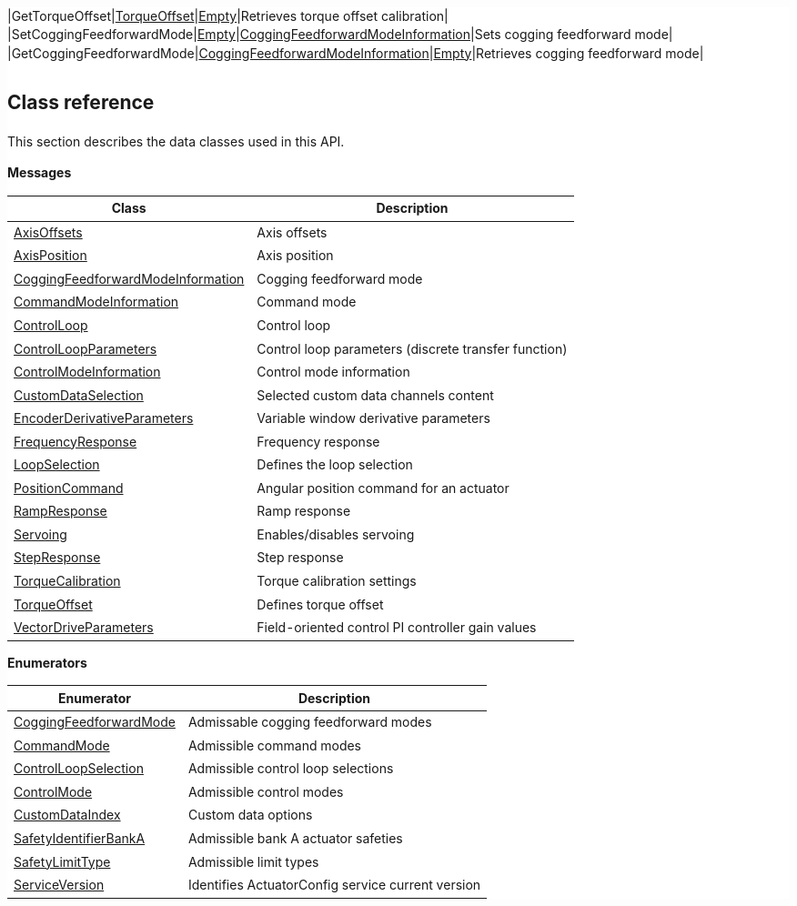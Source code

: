 |GetTorqueOffset|[TorqueOffset](../messages/ActuatorConfig/TorqueOffset.md#)|[Empty](../messages/Common/Empty.md#)|Retrieves torque offset calibration|
|SetCoggingFeedforwardMode|[Empty](../messages/Common/Empty.md#)|[CoggingFeedforwardModeInformation](../messages/ActuatorConfig/CoggingFeedforwardModeInformation.md#)|Sets cogging feedforward mode|
|GetCoggingFeedforwardMode|[CoggingFeedforwardModeInformation](../messages/ActuatorConfig/CoggingFeedforwardModeInformation.md#)|[Empty](../messages/Common/Empty.md#)|Retrieves cogging feedforward mode|

## Class reference

This section describes the data classes used in this API.

 **Messages** 

|Class|Description|
|-----|-----------|
|[AxisOffsets](../messages/ActuatorConfig/AxisOffsets.md#)|Axis offsets|
|[AxisPosition](../messages/ActuatorConfig/AxisPosition.md#)|Axis position|
|[CoggingFeedforwardModeInformation](../messages/ActuatorConfig/CoggingFeedforwardModeInformation.md#)|Cogging feedforward mode|
|[CommandModeInformation](../messages/ActuatorConfig/CommandModeInformation.md#)|Command mode|
|[ControlLoop](../messages/ActuatorConfig/ControlLoop.md#)|Control loop|
|[ControlLoopParameters](../messages/ActuatorConfig/ControlLoopParameters.md#)|Control loop parameters \(discrete transfer function\)|
|[ControlModeInformation](../messages/ActuatorConfig/ControlModeInformation.md#)|Control mode information|
|[CustomDataSelection](../messages/ActuatorConfig/CustomDataSelection.md#)|Selected custom data channels content|
|[EncoderDerivativeParameters](../messages/ActuatorConfig/EncoderDerivativeParameters.md#)|Variable window derivative parameters|
|[FrequencyResponse](../messages/ActuatorConfig/FrequencyResponse.md#)|Frequency response|
|[LoopSelection](../messages/ActuatorConfig/LoopSelection.md#)|Defines the loop selection|
|[PositionCommand](../messages/ActuatorConfig/PositionCommand.md#)|Angular position command for an actuator|
|[RampResponse](../messages/ActuatorConfig/RampResponse.md#)|Ramp response|
|[Servoing](../messages/ActuatorConfig/Servoing.md#)|Enables/disables servoing|
|[StepResponse](../messages/ActuatorConfig/StepResponse.md#)|Step response|
|[TorqueCalibration](../messages/ActuatorConfig/TorqueCalibration.md#)|Torque calibration settings|
|[TorqueOffset](../messages/ActuatorConfig/TorqueOffset.md#)|Defines torque offset|
|[VectorDriveParameters](../messages/ActuatorConfig/VectorDriveParameters.md#)|Field-oriented control PI controller gain values|

 **Enumerators** 

|Enumerator|Description|
|----------|-----------|
|[CoggingFeedforwardMode](../enums/ActuatorConfig/CoggingFeedforwardMode.md#)|Admissable cogging feedforward modes|
|[CommandMode](../enums/ActuatorConfig/CommandMode.md#)|Admissible command modes|
|[ControlLoopSelection](../enums/ActuatorConfig/ControlLoopSelection.md#)|Admissible control loop selections|
|[ControlMode](../enums/ActuatorConfig/ControlMode.md#)|Admissible control modes|
|[CustomDataIndex](../enums/ActuatorConfig/CustomDataIndex.md#)|Custom data options|
|[SafetyIdentifierBankA](../enums/ActuatorConfig/SafetyIdentifierBankA.md#)|Admissible bank A actuator safeties|
|[SafetyLimitType](../enums/ActuatorConfig/SafetyLimitType.md#)|Admissible limit types|
|[ServiceVersion](../enums/ActuatorConfig/ServiceVersion.md#)|Identifies ActuatorConfig service current version|

